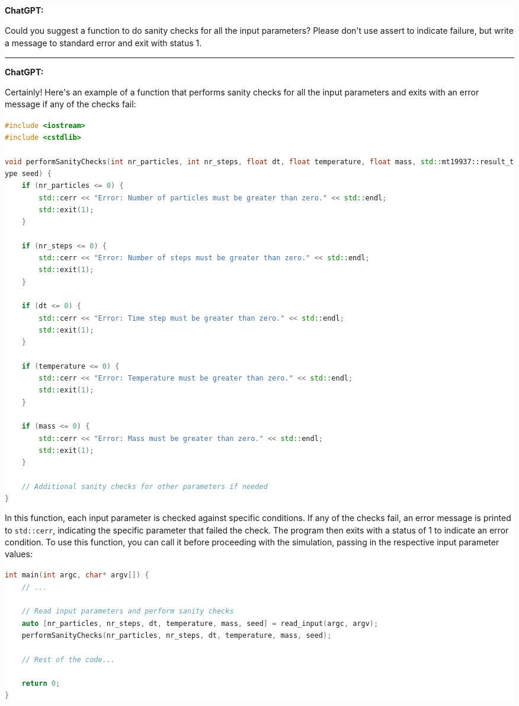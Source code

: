 **ChatGPT:**

Could you suggest a function to do sanity checks for all the input parameters?  Please don't use assert to indicate failure, but write a message to standard error and exit with status 1.

------------------

**ChatGPT:**

Certainly! Here's an example of a function that performs sanity checks for all the input parameters and exits with an error message if any of the checks fail:
```cpp
#include <iostream>
#include <cstdlib>

void performSanityChecks(int nr_particles, int nr_steps, float dt, float temperature, float mass, std::mt19937::result_type seed) {
    if (nr_particles <= 0) {
        std::cerr << "Error: Number of particles must be greater than zero." << std::endl;
        std::exit(1);
    }

    if (nr_steps <= 0) {
        std::cerr << "Error: Number of steps must be greater than zero." << std::endl;
        std::exit(1);
    }

    if (dt <= 0) {
        std::cerr << "Error: Time step must be greater than zero." << std::endl;
        std::exit(1);
    }

    if (temperature <= 0) {
        std::cerr << "Error: Temperature must be greater than zero." << std::endl;
        std::exit(1);
    }

    if (mass <= 0) {
        std::cerr << "Error: Mass must be greater than zero." << std::endl;
        std::exit(1);
    }

    // Additional sanity checks for other parameters if needed
}

```
In this function, each input parameter is checked against specific conditions. If any of the checks fail, an error message is printed to `std::cerr`, indicating the specific parameter that failed the check. The program then exits with a status of 1 to indicate an error condition.
To use this function, you can call it before proceeding with the simulation, passing in the respective input parameter values:
```cpp
int main(int argc, char* argv[]) {
    // ...

    // Read input parameters and perform sanity checks
    auto [nr_particles, nr_steps, dt, temperature, mass, seed] = read_input(argc, argv);
    performSanityChecks(nr_particles, nr_steps, dt, temperature, mass, seed);

    // Rest of the code...

    return 0;
}

```